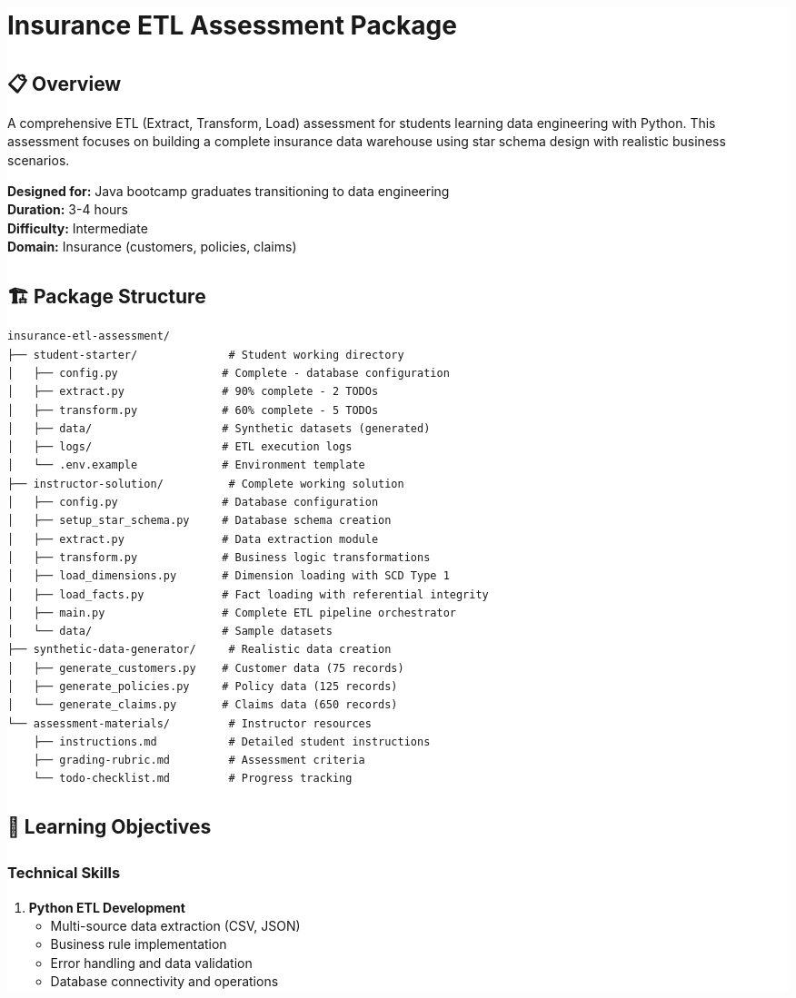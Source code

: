 # Insurance ETL Assessment Package

## 📋 Overview

A comprehensive ETL (Extract, Transform, Load) assessment for students learning data engineering with Python. This assessment focuses on building a complete insurance data warehouse using star schema design with realistic business scenarios.

**Designed for:** Java bootcamp graduates transitioning to data engineering  
**Duration:** 3-4 hours  
**Difficulty:** Intermediate  
**Domain:** Insurance (customers, policies, claims)



## 🏗️ Package Structure

```
insurance-etl-assessment/
├── student-starter/              # Student working directory
│   ├── config.py                # Complete - database configuration
│   ├── extract.py               # 90% complete - 2 TODOs
│   ├── transform.py             # 60% complete - 5 TODOs  
│   ├── data/                    # Synthetic datasets (generated)
│   ├── logs/                    # ETL execution logs
│   └── .env.example             # Environment template
├── instructor-solution/          # Complete working solution
│   ├── config.py                # Database configuration
│   ├── setup_star_schema.py     # Database schema creation
│   ├── extract.py               # Data extraction module
│   ├── transform.py             # Business logic transformations
│   ├── load_dimensions.py       # Dimension loading with SCD Type 1
│   ├── load_facts.py            # Fact loading with referential integrity
│   ├── main.py                  # Complete ETL pipeline orchestrator
│   └── data/                    # Sample datasets
├── synthetic-data-generator/     # Realistic data creation
│   ├── generate_customers.py    # Customer data (75 records)
│   ├── generate_policies.py     # Policy data (125 records)
│   └── generate_claims.py       # Claims data (650 records)
└── assessment-materials/         # Instructor resources
    ├── instructions.md           # Detailed student instructions
    ├── grading-rubric.md         # Assessment criteria
    └── todo-checklist.md         # Progress tracking
```



## 🎯 Learning Objectives

### Technical Skills
1. **Python ETL Development**
   - Multi-source data extraction (CSV, JSON)
   - Business rule implementation
   - Error handling and data validation
   - Database connectivity and operations
